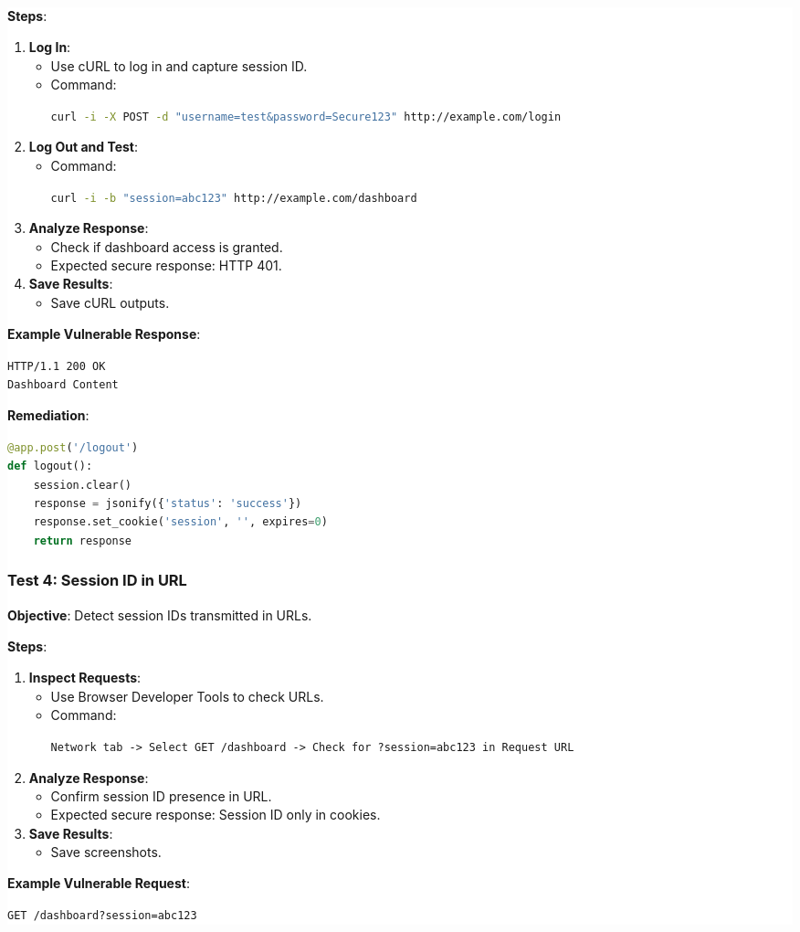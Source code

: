 **Steps**:
1. **Log In**:
   - Use cURL to log in and capture session ID.
   - Command:
     ```bash
     curl -i -X POST -d "username=test&password=Secure123" http://example.com/login
     ```
2. **Log Out and Test**:
   - Command:
     ```bash
     curl -i -b "session=abc123" http://example.com/dashboard
     ```
3. **Analyze Response**:
   - Check if dashboard access is granted.
   - Expected secure response: HTTP 401.
4. **Save Results**:
   - Save cURL outputs.

**Example Vulnerable Response**:
```
HTTP/1.1 200 OK
Dashboard Content
```

**Remediation**:
```python
@app.post('/logout')
def logout():
    session.clear()
    response = jsonify({'status': 'success'})
    response.set_cookie('session', '', expires=0)
    return response
```

### **Test 4: Session ID in URL**

**Objective**: Detect session IDs transmitted in URLs.

**Steps**:
1. **Inspect Requests**:
   - Use Browser Developer Tools to check URLs.
   - Command:
     ```
     Network tab -> Select GET /dashboard -> Check for ?session=abc123 in Request URL
     ```
2. **Analyze Response**:
   - Confirm session ID presence in URL.
   - Expected secure response: Session ID only in cookies.
3. **Save Results**:
   - Save screenshots.

**Example Vulnerable Request**:
```
GET /dashboard?session=abc123
```
